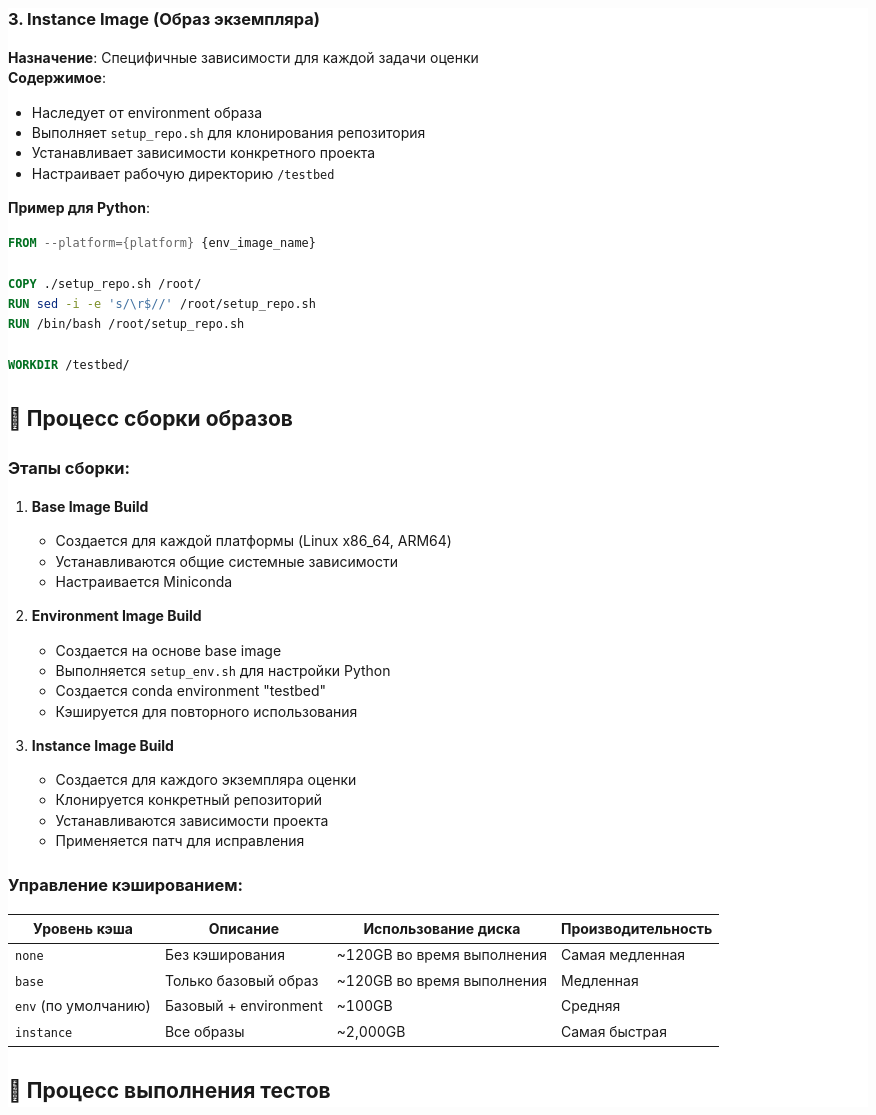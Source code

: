 ### 3. Instance Image (Образ экземпляра)
**Назначение**: Специфичные зависимости для каждой задачи оценки  
**Содержимое**:
- Наследует от environment образа
- Выполняет `setup_repo.sh` для клонирования репозитория
- Устанавливает зависимости конкретного проекта
- Настраивает рабочую директорию `/testbed`

**Пример для Python**:
```dockerfile
FROM --platform={platform} {env_image_name}

COPY ./setup_repo.sh /root/
RUN sed -i -e 's/\r$//' /root/setup_repo.sh
RUN /bin/bash /root/setup_repo.sh

WORKDIR /testbed/
```

## 🔄 Процесс сборки образов

### Этапы сборки:

1. **Base Image Build**
   - Создается для каждой платформы (Linux x86_64, ARM64)
   - Устанавливаются общие системные зависимости
   - Настраивается Miniconda

2. **Environment Image Build**
   - Создается на основе base image
   - Выполняется `setup_env.sh` для настройки Python
   - Создается conda environment "testbed"
   - Кэшируется для повторного использования

3. **Instance Image Build**
   - Создается для каждого экземпляра оценки
   - Клонируется конкретный репозиторий
   - Устанавливаются зависимости проекта
   - Применяется патч для исправления

### Управление кэшированием:

| Уровень кэша | Описание | Использование диска | Производительность |
|--------------|----------|---------------------|-------------------|
| `none` | Без кэширования | ~120GB во время выполнения | Самая медленная |
| `base` | Только базовый образ | ~120GB во время выполнения | Медленная |
| `env` (по умолчанию) | Базовый + environment | ~100GB | Средняя |
| `instance` | Все образы | ~2,000GB | Самая быстрая |

## 🚀 Процесс выполнения тестов
